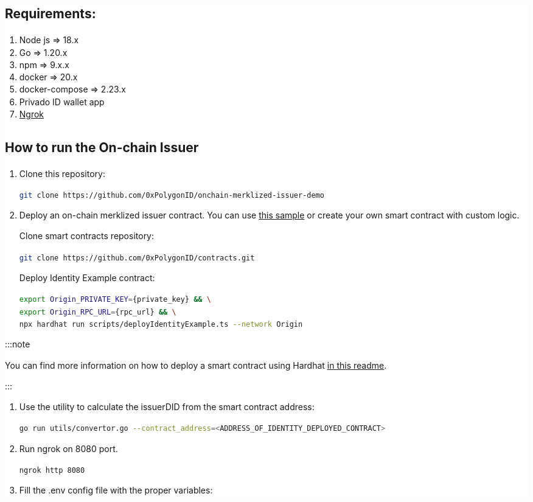 ## Requirements:

1. Node js => 18.x
1. Go => 1.20.x
1. npm => 9.x.x
1. docker => 20.x
1. docker-compose => 2.23.x
1. Privado ID wallet app
1. [Ngrok](https://ngrok.com/)

## How to run the On-chain Issuer

1. Clone this repository:

   ```bash
   git clone https://github.com/0xPolygonID/onchain-merklized-issuer-demo
   ```

1. Deploy an on-chain merklized issuer contract. You can use [this sample](https://github.com/0xPolygonID/contracts/blob/main/contracts/examples/IdentityExample.sol) or create your own smart contract with custom logic.

   Clone smart contracts repository:

   ```bash
   git clone https://github.com/0xPolygonID/contracts.git
   ```

   Deploy Identity Example contract:

   ```bash
   export Origin_PRIVATE_KEY={private_key} && \
   export Origin_RPC_URL={rpc_url} && \
   npx hardhat run scripts/deployIdentityExample.ts --network Origin
   ```

:::note

You can find more information on how to deploy a smart contract using Hardhat [<ins>in this readme</ins>](https://github.com/iden3/contracts#readme).

:::

1. Use the utility to calculate the issuerDID from the smart contract address:

   ```bash
   go run utils/convertor.go --contract_address=<ADDRESS_OF_IDENTITY_DEPLOYED_CONTRACT>
   ```

1. Run ngrok on 8080 port.

   ```bash
   ngrok http 8080
   ```

1. Fill the .env config file with the proper variables:

<Tabs>
